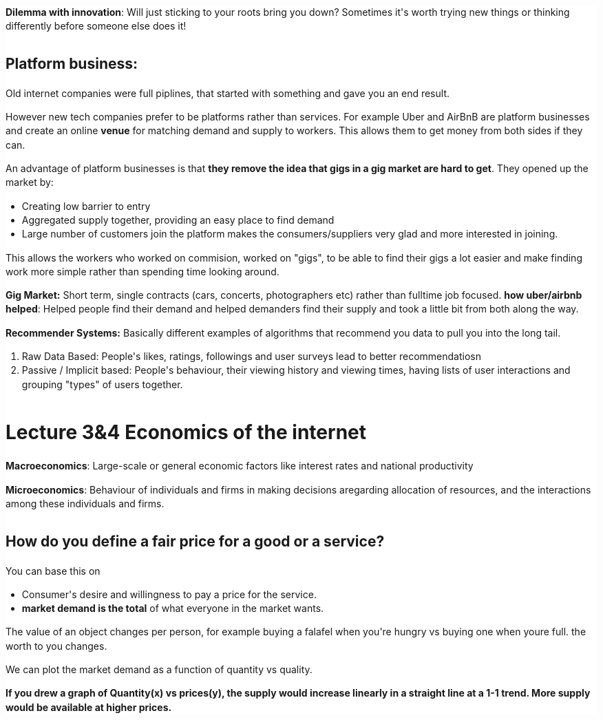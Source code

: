 **Dilemma with innovation**: Will just sticking to your roots bring you down? Sometimes it's worth trying new things or thinking differently before someone else does it!

## Platform business:

Old internet companies were full piplines, that started with something and gave you an end result. 

However new tech companies prefer to be platforms rather than services. For example Uber and AirBnB are platform businesses and create an online **venue** for matching demand and supply to workers.
This allows them to get money from both sides if they can. 

An advantage of platform businesses is that **they remove the idea that gigs in a gig market are hard to get**. They opened up the market by:
- Creating low barrier to entry
- Aggregated supply together, providing an easy place to find demand
- Large number of customers join the platform makes the consumers/suppliers very glad and more interested in joining.

This allows the workers who worked on commision, worked on "gigs", to be able to find their gigs a lot easier and make finding work more simple rather than spending time looking around. 


**Gig Market:** Short term, single contracts (cars, concerts, photographers etc) rather than fulltime job focused.
**how uber/airbnb helped**: Helped people find their demand and helped demanders find their supply and took a little bit from both along the way.


**Recommender Systems:** Basically different examples of algorithms that recommend you data to pull you into the long tail.
1. Raw Data Based: People's likes, ratings, followings and user surveys lead to better recommendatiosn
2. Passive / Implicit based: People's behaviour, their viewing history and viewing times, having lists of user interactions and grouping "types" of users together.

# Lecture 3&4 Economics of the internet

**Macroeconomics**: Large-scale or general economic factors like interest rates and national productivity 

**Microeconomics**: Behaviour of individuals and firms in making decisions aregarding allocation of resources, and the interactions among these individuals and firms.

## How do you define a fair price for a good or a service?

You can base this on
- Consumer's desire and willingness to pay a price for the service.
- **market demand is the total** of what everyone in the market wants.

The value of an object changes per person, for example buying a falafel when you're hungry vs buying one when youre full. the worth to you changes.

We can plot the market demand as a function of quantity vs quality.

**If you drew a graph of Quantity(x) vs prices(y), the supply would increase linearly in a straight line at a 1-1 trend. More supply would be available at higher prices.**
